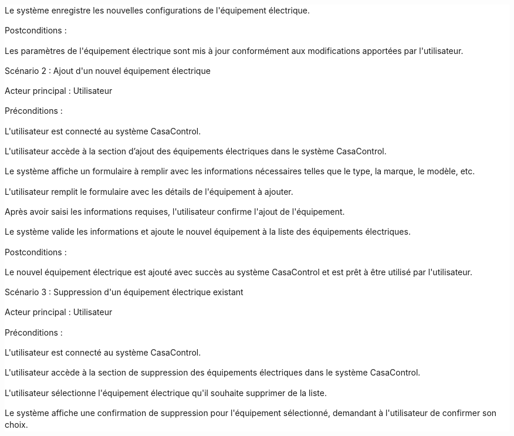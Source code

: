 Le système enregistre les nouvelles configurations de l'équipement électrique.


Postconditions : 


Les paramètres de l'équipement électrique sont mis à jour conformément aux modifications apportées par l'utilisateur.


Scénario 2 : Ajout d'un nouvel équipement électrique


Acteur principal : Utilisateur


Préconditions : 


L'utilisateur est connecté au système CasaControl.


L'utilisateur accède à la section d’ajout des équipements électriques dans le système CasaControl.


Le système affiche un formulaire à remplir avec les informations nécessaires telles que le type, la marque, le modèle, etc.


L'utilisateur remplit le formulaire avec les détails de l'équipement à ajouter.


Après avoir saisi les informations requises, l'utilisateur confirme l'ajout de l'équipement.


Le système valide les informations et ajoute le nouvel équipement à la liste des équipements électriques.


Postconditions : 


Le nouvel équipement électrique est ajouté avec succès au système CasaControl et est prêt à être utilisé par l'utilisateur.


Scénario 3 : Suppression d'un équipement électrique existant


Acteur principal : Utilisateur




Préconditions :


 L'utilisateur est connecté au système CasaControl.


L'utilisateur accède à la section de suppression des équipements électriques dans le système CasaControl.


L'utilisateur sélectionne l'équipement électrique qu'il souhaite supprimer de la liste.


Le système affiche une confirmation de suppression pour l'équipement sélectionné, demandant à l'utilisateur de confirmer son choix.
